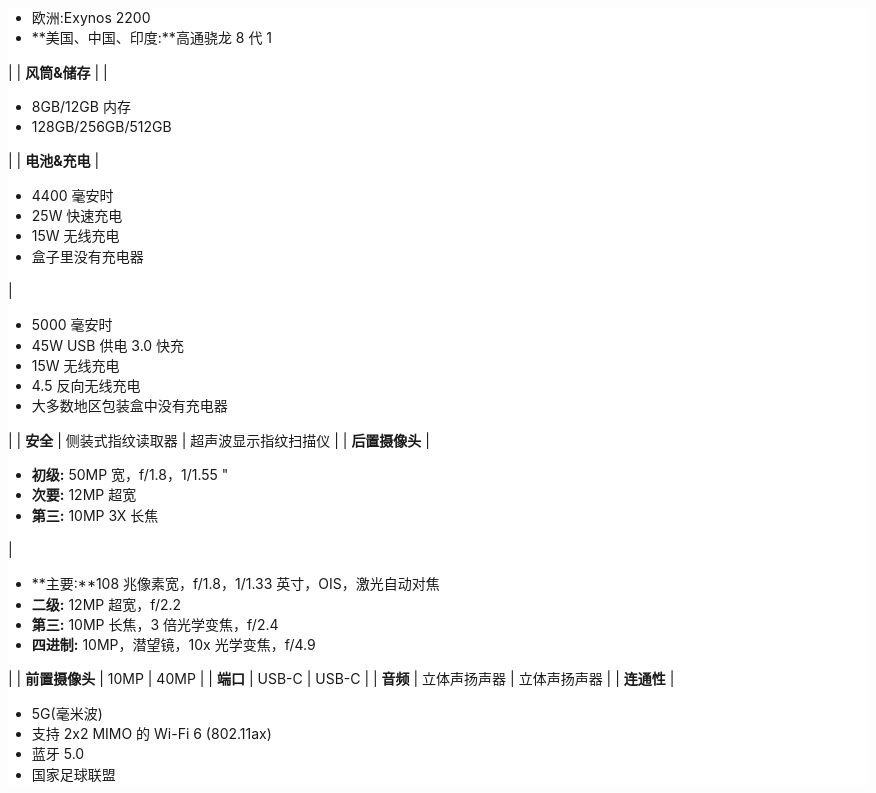 *   欧洲:Exynos 2200
*   **美国、中国、印度:**高通骁龙 8 代 1

 |
| **风筒&储存** |  | 

*   8GB/12GB 内存
*   128GB/256GB/512GB

 |
| **电池&充电** | 

*   4400 毫安时
*   25W 快速充电
*   15W 无线充电
*   盒子里没有充电器

 | 

*   5000 毫安时
*   45W USB 供电 3.0 快充
*   15W 无线充电
*   4.5 反向无线充电
*   大多数地区包装盒中没有充电器

 |
| **安全** | 侧装式指纹读取器 | 超声波显示指纹扫描仪 |
| **后置摄像头** | 

*   **初级:** 50MP 宽，f/1.8，1/1.55 "
*   **次要:** 12MP 超宽
*   **第三:** 10MP 3X 长焦

 | 

*   **主要:**108 兆像素宽，f/1.8，1/1.33 英寸，OIS，激光自动对焦
*   **二级:** 12MP 超宽，f/2.2
*   **第三:** 10MP 长焦，3 倍光学变焦，f/2.4
*   **四进制:** 10MP，潜望镜，10x 光学变焦，f/4.9

 |
| **前置摄像头** | 10MP | 40MP |
| **端口** | USB-C | USB-C |
| **音频** | 立体声扬声器 | 立体声扬声器 |
| **连通性** | 

*   5G(毫米波)
*   支持 2x2 MIMO 的 Wi-Fi 6 (802.11ax)
*   蓝牙 5.0
*   国家足球联盟
